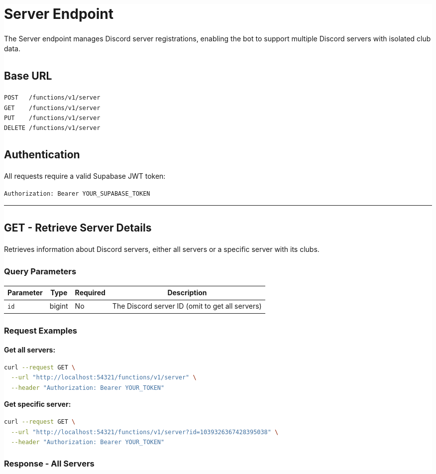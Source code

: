# Server Endpoint

The Server endpoint manages Discord server registrations, enabling the bot to support multiple Discord servers with isolated club data.

## Base URL

```
POST   /functions/v1/server
GET    /functions/v1/server
PUT    /functions/v1/server
DELETE /functions/v1/server
```

## Authentication

All requests require a valid Supabase JWT token:

```
Authorization: Bearer YOUR_SUPABASE_TOKEN
```

---

## GET - Retrieve Server Details

Retrieves information about Discord servers, either all servers or a specific server with its clubs.

### Query Parameters

| Parameter | Type | Required | Description |
|-----------|------|----------|-------------|
| `id` | bigint | No | The Discord server ID (omit to get all servers) |

### Request Examples

**Get all servers:**
```bash
curl --request GET \
  --url "http://localhost:54321/functions/v1/server" \
  --header "Authorization: Bearer YOUR_TOKEN"
```

**Get specific server:**
```bash
curl --request GET \
  --url "http://localhost:54321/functions/v1/server?id=1039326367428395038" \
  --header "Authorization: Bearer YOUR_TOKEN"
```

### Response - All Servers
